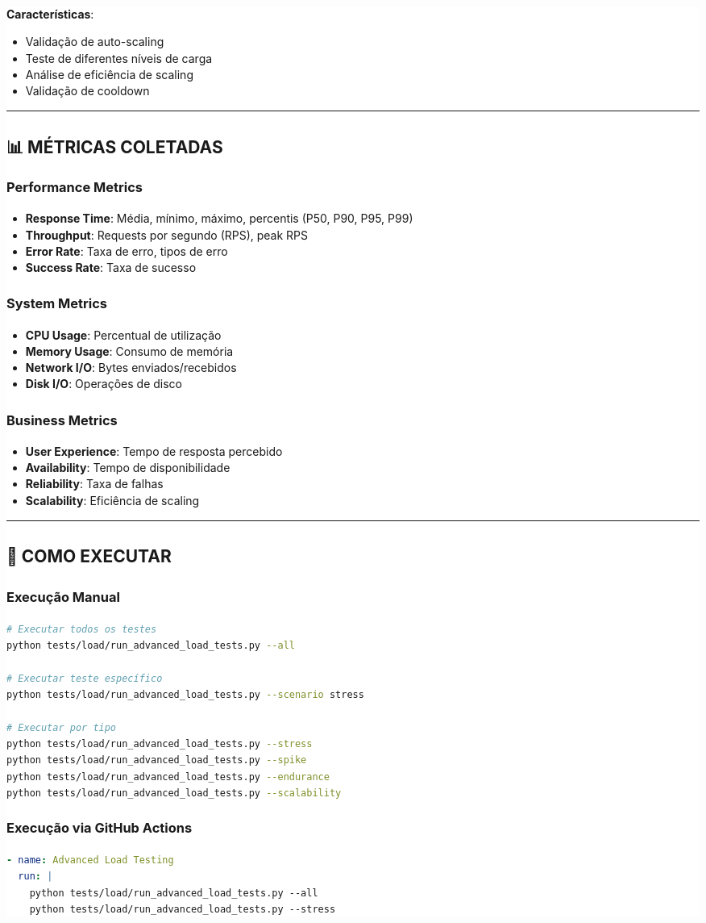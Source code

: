 **Características**:
- Validação de auto-scaling
- Teste de diferentes níveis de carga
- Análise de eficiência de scaling
- Validação de cooldown

---

## 📊 **MÉTRICAS COLETADAS**

### **Performance Metrics**
- **Response Time**: Média, mínimo, máximo, percentis (P50, P90, P95, P99)
- **Throughput**: Requests por segundo (RPS), peak RPS
- **Error Rate**: Taxa de erro, tipos de erro
- **Success Rate**: Taxa de sucesso

### **System Metrics**
- **CPU Usage**: Percentual de utilização
- **Memory Usage**: Consumo de memória
- **Network I/O**: Bytes enviados/recebidos
- **Disk I/O**: Operações de disco

### **Business Metrics**
- **User Experience**: Tempo de resposta percebido
- **Availability**: Tempo de disponibilidade
- **Reliability**: Taxa de falhas
- **Scalability**: Eficiência de scaling

---

## 🚀 **COMO EXECUTAR**

### **Execução Manual**
```bash
# Executar todos os testes
python tests/load/run_advanced_load_tests.py --all

# Executar teste específico
python tests/load/run_advanced_load_tests.py --scenario stress

# Executar por tipo
python tests/load/run_advanced_load_tests.py --stress
python tests/load/run_advanced_load_tests.py --spike
python tests/load/run_advanced_load_tests.py --endurance
python tests/load/run_advanced_load_tests.py --scalability
```

### **Execução via GitHub Actions**
```yaml
- name: Advanced Load Testing
  run: |
    python tests/load/run_advanced_load_tests.py --all
    python tests/load/run_advanced_load_tests.py --stress
```
